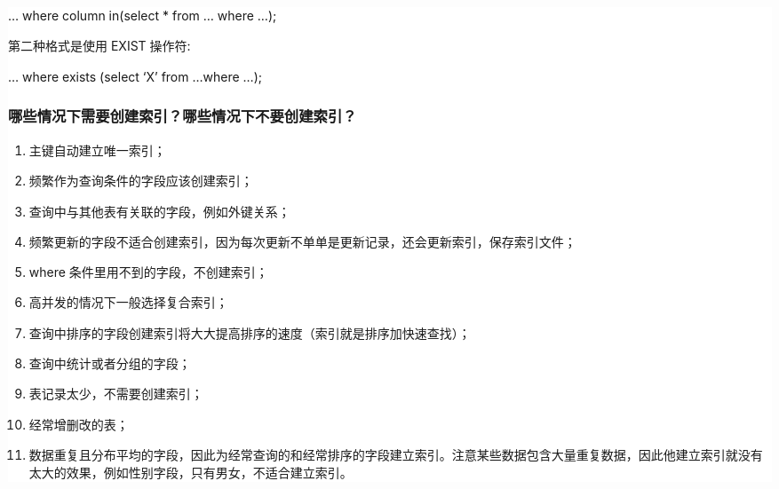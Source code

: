 … where column in(select \* from … where …);

第二种格式是使用 EXIST 操作符:

… where exists (select ‘X’ from …where …);

### 哪些情况下需要创建索引？哪些情况下不要创建索引？

1. 主键自动建立唯一索引；

2. 频繁作为查询条件的字段应该创建索引；

3. 查询中与其他表有关联的字段，例如外键关系；

4. 频繁更新的字段不适合创建索引，因为每次更新不单单是更新记录，还会更新索引，保存索引文件；

5. where 条件里用不到的字段，不创建索引；

6. 高并发的情况下一般选择复合索引；

7. 查询中排序的字段创建索引将大大提高排序的速度（索引就是排序加快速查找）；

8. 查询中统计或者分组的字段；

9. 表记录太少，不需要创建索引；

10. 经常增删改的表；

11. 数据重复且分布平均的字段，因此为经常查询的和经常排序的字段建立索引。注意某些数据包含大量重复数据，因此他建立索引就没有太大的效果，例如性别字段，只有男女，不适合建立索引。
